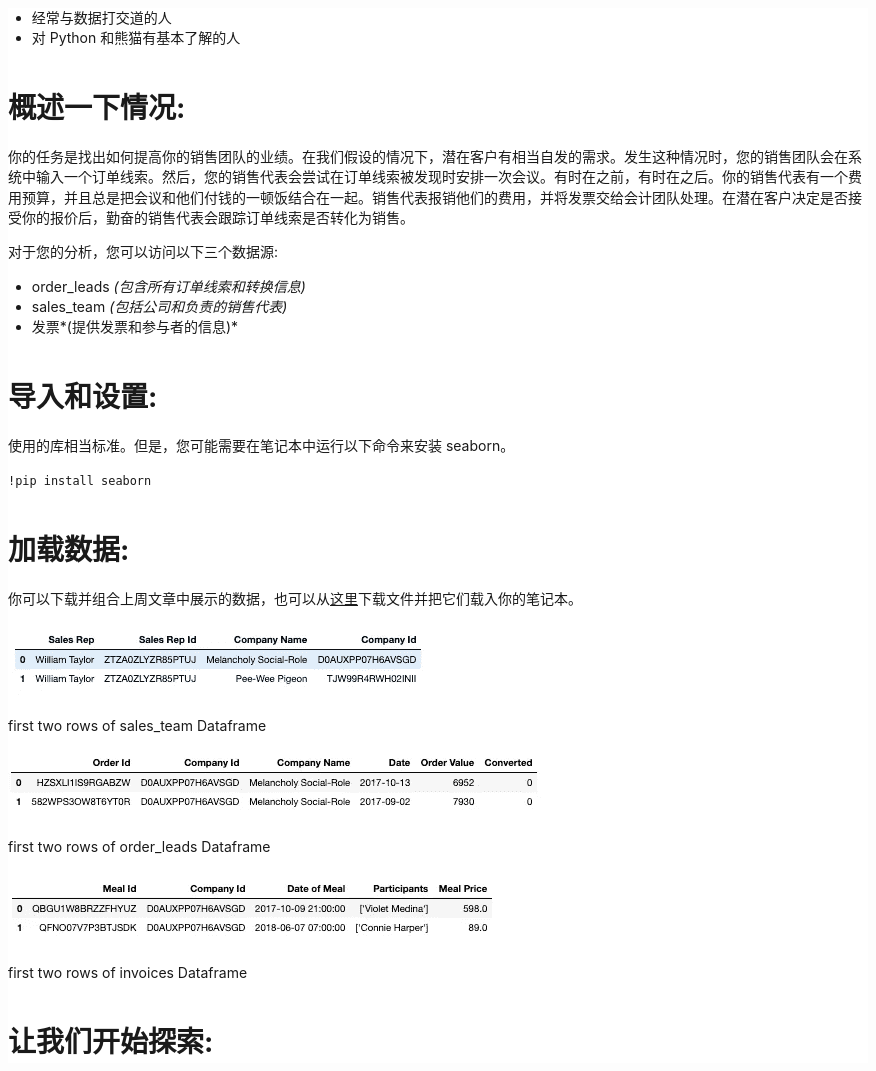 *   经常与数据打交道的人
*   对 Python 和熊猫有基本了解的人

# 概述一下情况:

你的任务是找出如何提高你的销售团队的业绩。在我们假设的情况下，潜在客户有相当自发的需求。发生这种情况时，您的销售团队会在系统中输入一个订单线索。然后，您的销售代表会尝试在订单线索被发现时安排一次会议。有时在之前，有时在之后。你的销售代表有一个费用预算，并且总是把会议和他们付钱的一顿饭结合在一起。销售代表报销他们的费用，并将发票交给会计团队处理。在潜在客户决定是否接受你的报价后，勤奋的销售代表会跟踪订单线索是否转化为销售。

对于您的分析，您可以访问以下三个数据源:

*   order_leads *(包含所有订单线索和转换信息)*
*   sales_team *(包括公司和负责的销售代表)*
*   发票*(提供发票和参与者的信息)*

# 导入和设置:

使用的库相当标准。但是，您可能需要在笔记本中运行以下命令来安装 seaborn。

```
!pip install seaborn
```

# 加载数据:

你可以下载并组合上周文章中展示的数据，也可以从[这里](https://github.com/FBosler/Medium-Data-Exploration)下载文件并把它们载入你的笔记本。

![](img/19c6b0e42bc97727ca1a78450c7b6317.png)

first two rows of sales_team Dataframe

![](img/6b29afc6bbfce2a0ee8b3a38a4ec9726.png)

first two rows of order_leads Dataframe

![](img/fa43298310a85234b9c1ebbd06b7c259.png)

first two rows of invoices Dataframe

# 让我们开始探索:
